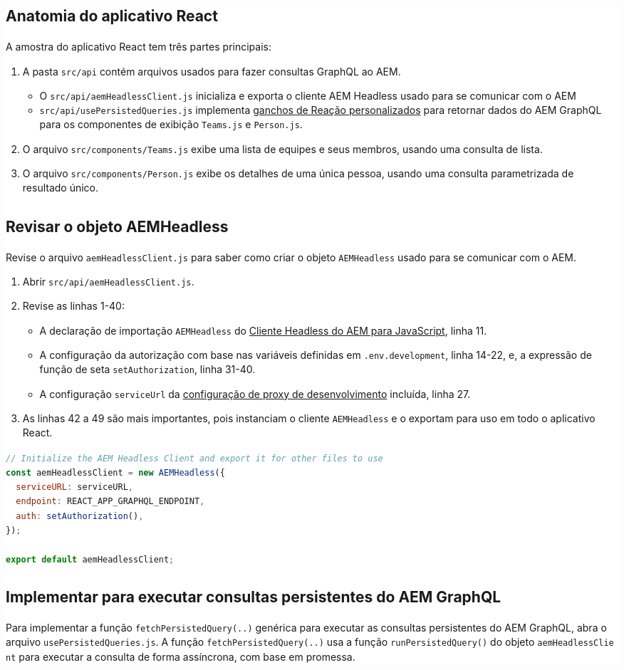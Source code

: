 ## Anatomia do aplicativo React

A amostra do aplicativo React tem três partes principais:

1. A pasta `src/api` contém arquivos usados para fazer consultas GraphQL ao AEM.
   - O `src/api/aemHeadlessClient.js` inicializa e exporta o cliente AEM Headless usado para se comunicar com o AEM
   - `src/api/usePersistedQueries.js` implementa [ganchos de Reação personalizados](https://react.dev/learn/reusing-logic-with-custom-hooks#custom-hooks-sharing-logic-between-components) para retornar dados do AEM GraphQL para os componentes de exibição `Teams.js` e `Person.js`.

1. O arquivo `src/components/Teams.js` exibe uma lista de equipes e seus membros, usando uma consulta de lista.
1. O arquivo `src/components/Person.js` exibe os detalhes de uma única pessoa, usando uma consulta parametrizada de resultado único.

## Revisar o objeto AEMHeadless

Revise o arquivo `aemHeadlessClient.js` para saber como criar o objeto `AEMHeadless` usado para se comunicar com o AEM.

1. Abrir `src/api/aemHeadlessClient.js`.

1. Revise as linhas 1-40:

   - A declaração de importação `AEMHeadless` do [Cliente Headless do AEM para JavaScript](https://github.com/adobe/aem-headless-client-js), linha 11.

   - A configuração da autorização com base nas variáveis definidas em `.env.development`, linha 14-22, e, a expressão de função de seta `setAuthorization`, linha 31-40.

   - A configuração `serviceUrl` da [configuração de proxy de desenvolvimento](https://github.com/adobe/aem-guides-wknd-graphql/tree/main/react-app#proxy-api-requests) incluída, linha 27.

1. As linhas 42 a 49 são mais importantes, pois instanciam o cliente `AEMHeadless` e o exportam para uso em todo o aplicativo React.

```javascript
// Initialize the AEM Headless Client and export it for other files to use
const aemHeadlessClient = new AEMHeadless({
  serviceURL: serviceURL,
  endpoint: REACT_APP_GRAPHQL_ENDPOINT,
  auth: setAuthorization(),
});

export default aemHeadlessClient;
```

## Implementar para executar consultas persistentes do AEM GraphQL

Para implementar a função `fetchPersistedQuery(..)` genérica para executar as consultas persistentes do AEM GraphQL, abra o arquivo `usePersistedQueries.js`. A função `fetchPersistedQuery(..)` usa a função `runPersistedQuery()` do objeto `aemHeadlessClient` para executar a consulta de forma assíncrona, com base em promessa.
